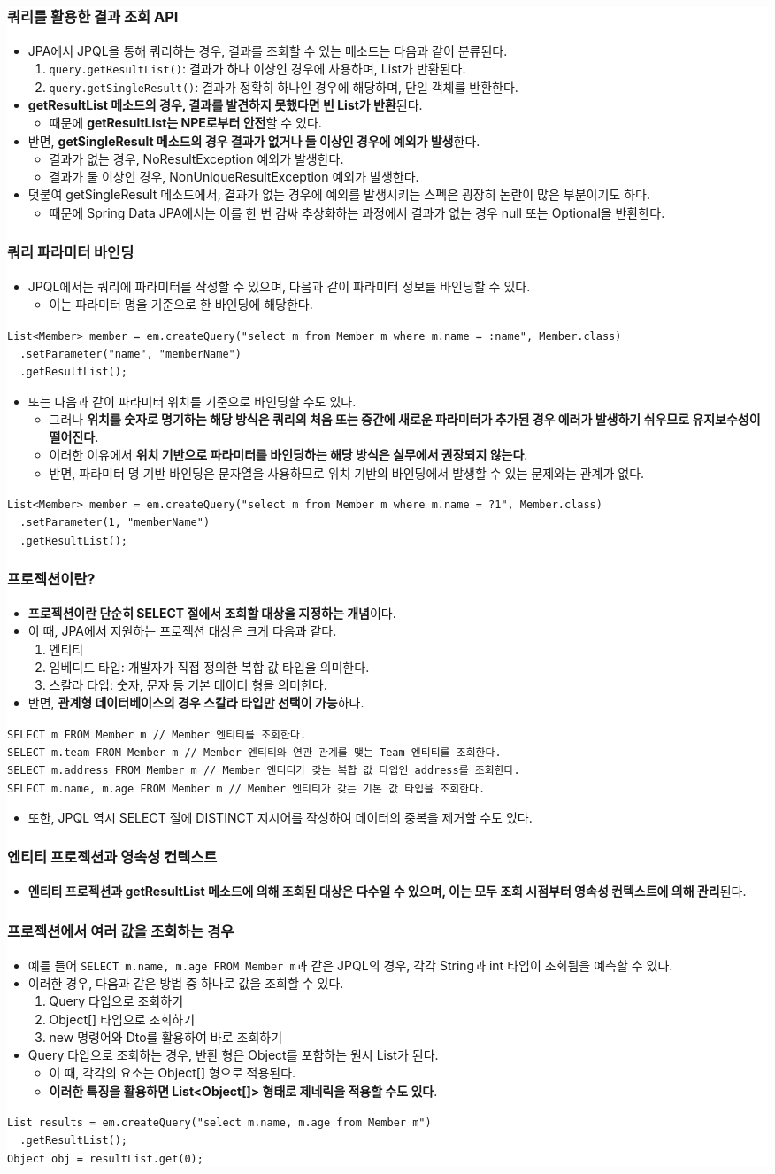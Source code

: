 ```
```

### 쿼리를 활용한 결과 조회 API
* JPA에서 JPQL을 통해 쿼리하는 경우, 결과를 조회할 수 있는 메소드는 다음과 같이 분류된다.
  1. `query.getResultList()`: 결과가 하나 이상인 경우에 사용하며, List가 반환된다.
  2. `query.getSingleResult()`: 결과가 정확히 하나인 경우에 해당하며, 단일 객체를 반환한다.
* **getResultList 메소드의 경우, 결과를 발견하지 못했다면 빈 List가 반환**된다.
  * 때문에 **getResultList는 NPE로부터 안전**할 수 있다.
* 반면, **getSingleResult 메소드의 경우 결과가 없거나 둘 이상인 경우에 예외가 발생**한다.
  * 결과가 없는 경우, NoResultException 예외가 발생한다.
  * 결과가 둘 이상인 경우, NonUniqueResultException 예외가 발생한다.
* 덧붙여 getSingleResult 메소드에서, 결과가 없는 경우에 예외를 발생시키는 스펙은 굉장히 논란이 많은 부분이기도 하다.
  * 때문에 Spring Data JPA에서는 이를 한 번 감싸 추상화하는 과정에서 결과가 없는 경우 null 또는 Optional을 반환한다.

### 쿼리 파라미터 바인딩
* JPQL에서는 쿼리에 파라미터를 작성할 수 있으며, 다음과 같이 파라미터 정보를 바인딩할 수 있다.
  * 이는 파라미터 명을 기준으로 한 바인딩에 해당한다.
```
List<Member> member = em.createQuery("select m from Member m where m.name = :name", Member.class)
  .setParameter("name", "memberName")
  .getResultList();
```
* 또는 다음과 같이 파라미터 위치를 기준으로 바인딩할 수도 있다.
  * 그러나 **위치를 숫자로 명기하는 해당 방식은 쿼리의 처음 또는 중간에 새로운 파라미터가 추가된 경우 에러가 발생하기 쉬우므로 유지보수성이 떨어진다**.
  * 이러한 이유에서 **위치 기반으로 파라미터를 바인딩하는 해당 방식은 실무에서 권장되지 않는다**.
  * 반면, 파라미터 명 기반 바인딩은 문자열을 사용하므로 위치 기반의 바인딩에서 발생할 수 있는 문제와는 관계가 없다.
```
List<Member> member = em.createQuery("select m from Member m where m.name = ?1", Member.class)
  .setParameter(1, "memberName")
  .getResultList();
```

### 프로젝션이란?
* **프로젝션이란 단순히 SELECT 절에서 조회할 대상을 지정하는 개념**이다.
* 이 때, JPA에서 지원하는 프로젝션 대상은 크게 다음과 같다.
  1. 엔티티
  2. 임베디드 타입: 개발자가 직접 정의한 복합 값 타입을 의미한다.
  3. 스칼라 타입: 숫자, 문자 등 기본 데이터 형을 의미한다.
* 반면, **관계형 데이터베이스의 경우 스칼라 타입만 선택이 가능**하다.
```
SELECT m FROM Member m // Member 엔티티를 조회한다.
SELECT m.team FROM Member m // Member 엔티티와 연관 관계를 맺는 Team 엔티티를 조회한다.
SELECT m.address FROM Member m // Member 엔티티가 갖는 복합 값 타입인 address를 조회한다.
SELECT m.name, m.age FROM Member m // Member 엔티티가 갖는 기본 값 타입을 조회한다.
```
* 또한, JPQL 역시 SELECT 절에 DISTINCT 지시어를 작성하여 데이터의 중복을 제거할 수도 있다.

### 엔티티 프로젝션과 영속성 컨텍스트
* **엔티티 프로젝션과 getResultList 메소드에 의해 조회된 대상은 다수일 수 있으며, 이는 모두 조회 시점부터 영속성 컨텍스트에 의해 관리**된다.

### 프로젝션에서 여러 값을 조회하는 경우
* 예를 들어 `SELECT m.name, m.age FROM Member m`과 같은 JPQL의 경우, 각각 String과 int 타입이 조회됨을 예측할 수 있다.
* 이러한 경우, 다음과 같은 방법 중 하나로 값을 조회할 수 있다.
  1. Query 타입으로 조회하기
  2. Object[] 타입으로 조회하기
  3. new 명령어와 Dto를 활용하여 바로 조회하기
* Query 타입으로 조회하는 경우, 반환 형은 Object를 포함하는 원시 List가 된다.
  * 이 때, 각각의 요소는 Object[] 형으로 적용된다.
  * **이러한 특징을 활용하면 List<Object[]> 형태로 제네릭을 적용할 수도 있다**.
```
List results = em.createQuery("select m.name, m.age from Member m")
  .getResultList();
Object obj = resultList.get(0);
```